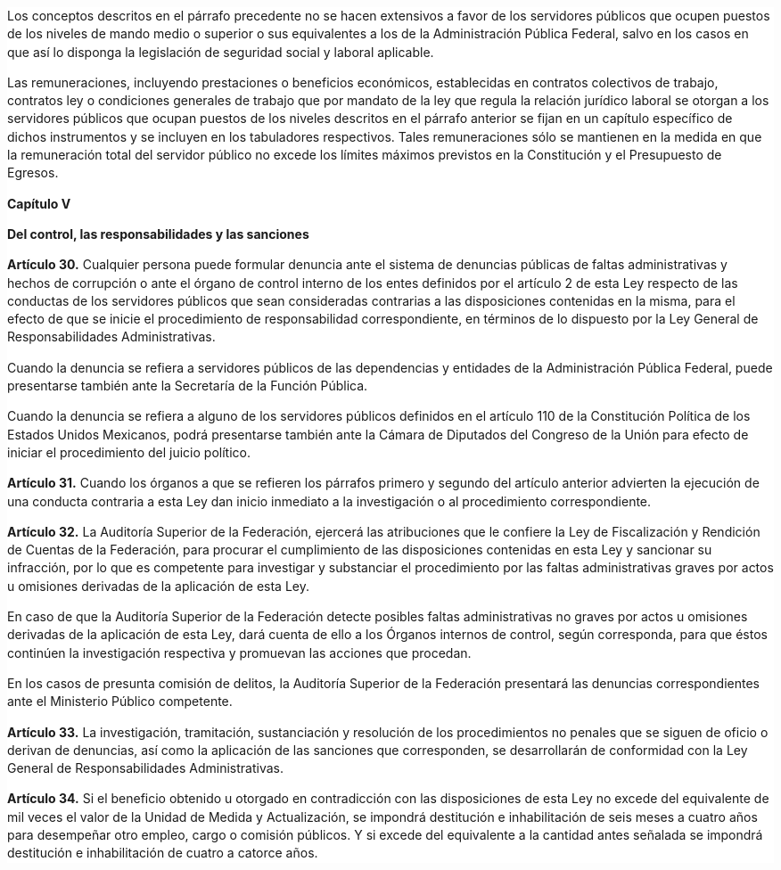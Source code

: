 Los conceptos descritos en el párrafo precedente no se hacen extensivos a favor de los servidores públicos que ocupen puestos de los niveles de mando medio o superior o sus equivalentes a los de la Administración Pública Federal, salvo en los casos en que así lo disponga la legislación de seguridad social y laboral aplicable.

Las remuneraciones, incluyendo prestaciones o beneficios económicos, establecidas en contratos colectivos de trabajo, contratos ley o condiciones generales de trabajo que por mandato de la ley que regula la relación jurídico laboral se otorgan a los servidores públicos que ocupan puestos de los niveles descritos en el párrafo anterior se fijan en un capítulo específico de dichos instrumentos y se incluyen en los tabuladores respectivos. Tales remuneraciones sólo se mantienen en la medida en que la remuneración total del servidor público no excede los límites máximos previstos en la Constitución y el Presupuesto de Egresos.

**Capítulo V**

**Del control, las responsabilidades y las sanciones**

**Artículo 30.** Cualquier persona puede formular denuncia ante el sistema de denuncias públicas de faltas administrativas y hechos de corrupción o ante el órgano de control interno de los entes definidos por el artículo 2 de esta Ley respecto de las conductas de los servidores públicos que sean consideradas contrarias a las disposiciones contenidas en la misma, para el efecto de que se inicie el procedimiento de responsabilidad correspondiente, en términos de lo dispuesto por la Ley General de Responsabilidades Administrativas.

Cuando la denuncia se refiera a servidores públicos de las dependencias y entidades de la Administración Pública Federal, puede presentarse también ante la Secretaría de la Función Pública.

Cuando la denuncia se refiera a alguno de los servidores públicos definidos en el artículo 110 de la Constitución Política de los Estados Unidos Mexicanos, podrá presentarse también ante la Cámara de Diputados del Congreso de la Unión para efecto de iniciar el procedimiento del juicio político.

**Artículo 31.** Cuando los órganos a que se refieren los párrafos primero y segundo del artículo anterior advierten la ejecución de una conducta contraria a esta Ley dan inicio inmediato a la investigación o al procedimiento correspondiente.

**Artículo 32.** La Auditoría Superior de la Federación, ejercerá las atribuciones que le confiere la Ley de Fiscalización y Rendición de Cuentas de la Federación, para procurar el cumplimiento de las disposiciones contenidas en esta Ley y sancionar su infracción, por lo que es competente para investigar y substanciar el procedimiento por las faltas administrativas graves por actos u omisiones derivadas de la aplicación de esta Ley.

En caso de que la Auditoría Superior de la Federación detecte posibles faltas administrativas no graves por actos u omisiones derivadas de la aplicación de esta Ley, dará cuenta de ello a los Órganos internos de control, según corresponda, para que éstos continúen la investigación respectiva y promuevan las acciones que procedan.

En los casos de presunta comisión de delitos, la Auditoría Superior de la Federación presentará las denuncias correspondientes ante el Ministerio Público competente.

**Artículo 33.** La investigación, tramitación, sustanciación y resolución de los procedimientos no penales que se siguen de oficio o derivan de denuncias, así como la aplicación de las sanciones que corresponden, se desarrollarán de conformidad con la Ley General de Responsabilidades Administrativas.

**Artículo 34.** Si el beneficio obtenido u otorgado en contradicción con las disposiciones de esta Ley no excede del equivalente de mil veces el valor de la Unidad de Medida y Actualización, se impondrá destitución e inhabilitación de seis meses a cuatro años para desempeñar otro empleo, cargo o comisión públicos. Y si excede del equivalente a la cantidad antes señalada se impondrá destitución e inhabilitación de cuatro a catorce años.
